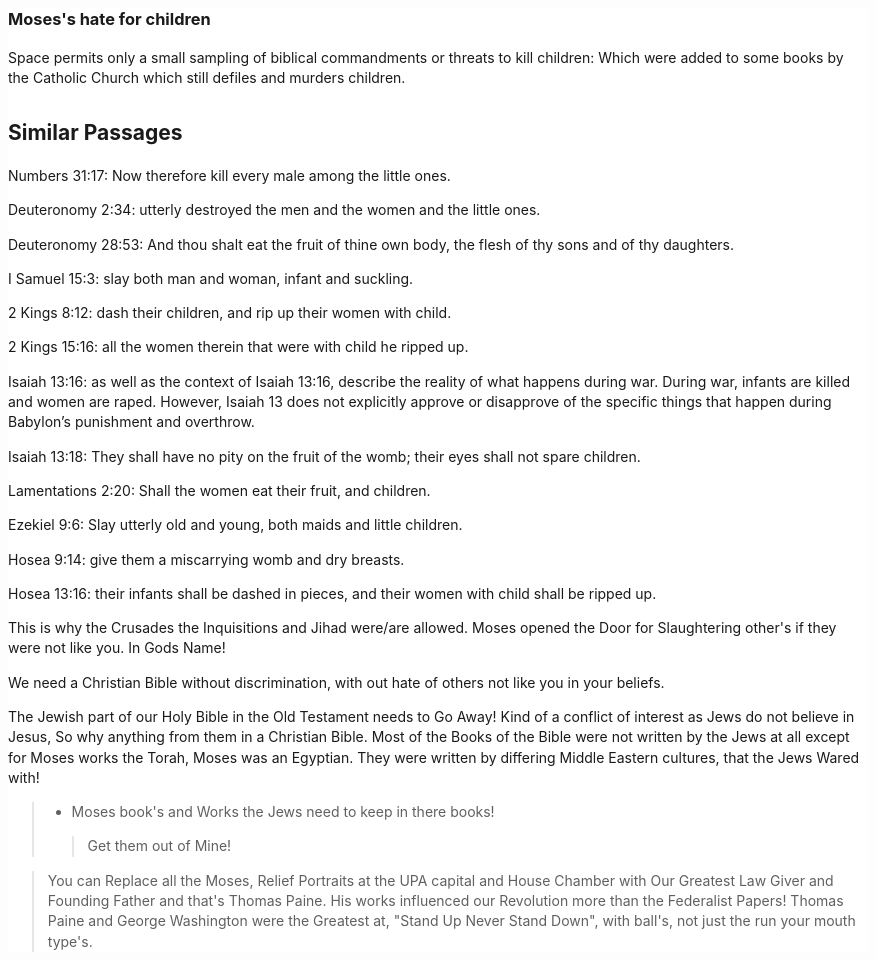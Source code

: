 ### Moses's hate for children

Space permits only a small sampling of biblical commandments or threats to kill children: Which were added to some books by the Catholic Church which still defiles and murders children.

## Similar Passages

Numbers 31:17: Now therefore kill every male among the little ones.

Deuteronomy 2:34: utterly destroyed the men and the women and the little ones.

Deuteronomy 28:53: And thou shalt eat the fruit of thine own body, the flesh of thy sons and of thy daughters.

I Samuel 15:3: slay both man and woman, infant and suckling.

2 Kings 8:12: dash their children, and rip up their women with child.

2 Kings 15:16: all the women therein that were with child he ripped up.

Isaiah 13:16: as well as the context of Isaiah 13:16, describe the reality of what happens during war. During war, infants are killed and women are raped. However, Isaiah 13 does not explicitly approve or disapprove of the specific things that happen during Babylon’s punishment and overthrow.

Isaiah 13:18: They shall have no pity on the fruit of the womb; their eyes shall not spare children.

Lamentations 2:20: Shall the women eat their fruit, and children.

Ezekiel 9:6: Slay utterly old and young, both maids and little children.

Hosea 9:14: give them a miscarrying womb and dry breasts.

Hosea 13:16: their infants shall be dashed in pieces, and their women with child shall be ripped up.

This is why the Crusades the Inquisitions and Jihad were/are allowed. Moses opened the Door for Slaughtering other's if they were not like you. In Gods Name!

We need a Christian Bible without discrimination, with out hate of others not like you in your beliefs.

The Jewish part of our Holy Bible in the Old Testament needs to Go Away! Kind of a conflict of interest as Jews do not believe in Jesus, So why anything from them in a Christian Bible. Most of the Books of the Bible were not written by the Jews at all except for Moses works the Torah, Moses was an Egyptian. They were written by differing Middle Eastern cultures, that the Jews Wared with!

> - Moses book's and Works the Jews need to keep in there books!
>
> > Get them out of Mine!

> You can Replace all the Moses, Relief Portraits at the UPA capital and House Chamber with Our Greatest Law Giver and Founding Father and that's Thomas Paine. His works influenced our Revolution more than the Federalist Papers! Thomas Paine and George Washington were the Greatest at, "Stand Up Never Stand Down", with ball's, not just the run your mouth type's.
